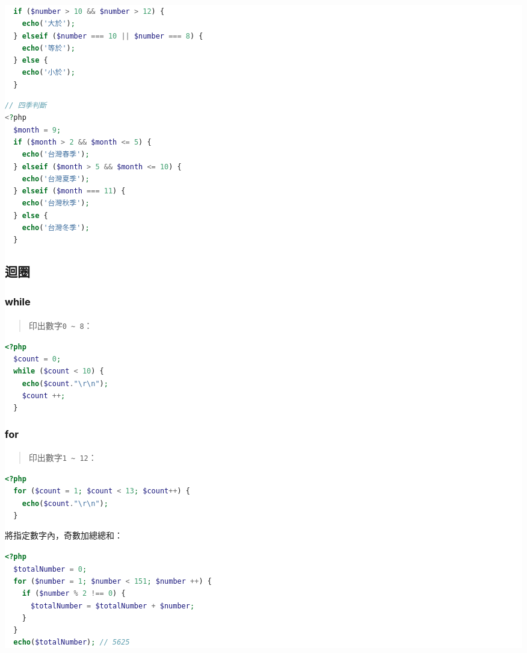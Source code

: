 ``` PHP
  if ($number > 10 && $number > 12) {
    echo('大於');
  } elseif ($number === 10 || $number === 8) {
    echo('等於');
  } else {
    echo('小於');
  }
```
``` PHP
// 四季判斷
<?php
  $month = 9;
  if ($month > 2 && $month <= 5) {
    echo('台灣春季');
  } elseif ($month > 5 && $month <= 10) {
    echo('台灣夏季');
  } elseif ($month === 11) {
    echo('台灣秋季');
  } else {
    echo('台灣冬季');
  }
```

## 迴圈
### while
> 印出數字`0 ~ 8`：
``` PHP
<?php
  $count = 0;
  while ($count < 10) {
    echo($count."\r\n");
    $count ++;
  }
```

### for
> 印出數字`1 ~ 12`：
``` PHP
<?php
  for ($count = 1; $count < 13; $count++) {
    echo($count."\r\n");
  }
```
將指定數字內，奇數加總總和：
``` PHP
<?php
  $totalNumber = 0;
  for ($number = 1; $number < 151; $number ++) {
    if ($number % 2 !== 0) {
      $totalNumber = $totalNumber + $number;
    }
  }
  echo($totalNumber); // 5625
```
